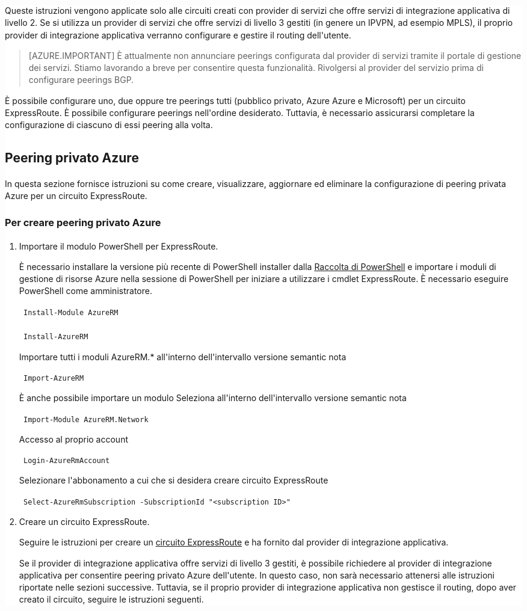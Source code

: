 Queste istruzioni vengono applicate solo alle circuiti creati con provider di servizi che offre servizi di integrazione applicativa di livello 2. Se si utilizza un provider di servizi che offre servizi di livello 3 gestiti (in genere un IPVPN, ad esempio MPLS), il proprio provider di integrazione applicativa verranno configurare e gestire il routing dell'utente.

>[AZURE.IMPORTANT] È attualmente non annunciare peerings configurata dal provider di servizi tramite il portale di gestione dei servizi. Stiamo lavorando a breve per consentire questa funzionalità. Rivolgersi al provider del servizio prima di configurare peerings BGP.

È possibile configurare uno, due oppure tre peerings tutti (pubblico privato, Azure Azure e Microsoft) per un circuito ExpressRoute. È possibile configurare peerings nell'ordine desiderato. Tuttavia, è necessario assicurarsi completare la configurazione di ciascuno di essi peering alla volta. 

## <a name="azure-private-peering"></a>Peering privato Azure

In questa sezione fornisce istruzioni su come creare, visualizzare, aggiornare ed eliminare la configurazione di peering privata Azure per un circuito ExpressRoute. 

### <a name="to-create-azure-private-peering"></a>Per creare peering privato Azure

1. Importare il modulo PowerShell per ExpressRoute.
    
    È necessario installare la versione più recente di PowerShell installer dalla [Raccolta di PowerShell](http://www.powershellgallery.com/) e importare i moduli di gestione di risorse Azure nella sessione di PowerShell per iniziare a utilizzare i cmdlet ExpressRoute. È necessario eseguire PowerShell come amministratore.

        Install-Module AzureRM

        Install-AzureRM

    Importare tutti i moduli AzureRM.* all'interno dell'intervallo versione semantic nota

        Import-AzureRM

    È anche possibile importare un modulo Seleziona all'interno dell'intervallo versione semantic nota 
        
        Import-Module AzureRM.Network 

    Accesso al proprio account

        Login-AzureRmAccount

    Selezionare l'abbonamento a cui che si desidera creare circuito ExpressRoute
        
        Select-AzureRmSubscription -SubscriptionId "<subscription ID>"

2. Creare un circuito ExpressRoute.
    
    Seguire le istruzioni per creare un [circuito ExpressRoute](expressroute-howto-circuit-arm.md) e ha fornito dal provider di integrazione applicativa. 

    Se il provider di integrazione applicativa offre servizi di livello 3 gestiti, è possibile richiedere al provider di integrazione applicativa per consentire peering privato Azure dell'utente. In questo caso, non sarà necessario attenersi alle istruzioni riportate nelle sezioni successive. Tuttavia, se il proprio provider di integrazione applicativa non gestisce il routing, dopo aver creato il circuito, seguire le istruzioni seguenti. 
